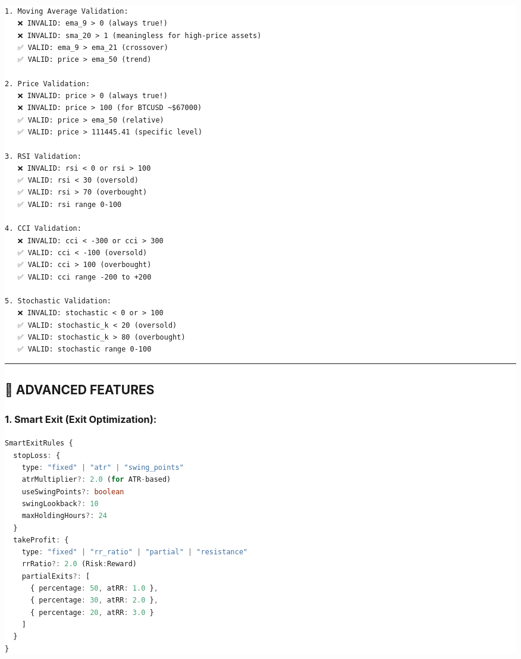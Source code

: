 ```
1. Moving Average Validation:
   ❌ INVALID: ema_9 > 0 (always true!)
   ❌ INVALID: sma_20 > 1 (meaningless for high-price assets)
   ✅ VALID: ema_9 > ema_21 (crossover)
   ✅ VALID: price > ema_50 (trend)

2. Price Validation:
   ❌ INVALID: price > 0 (always true!)
   ❌ INVALID: price > 100 (for BTCUSD ~$67000)
   ✅ VALID: price > ema_50 (relative)
   ✅ VALID: price > 111445.41 (specific level)

3. RSI Validation:
   ❌ INVALID: rsi < 0 or rsi > 100
   ✅ VALID: rsi < 30 (oversold)
   ✅ VALID: rsi > 70 (overbought)
   ✅ VALID: rsi range 0-100

4. CCI Validation:
   ❌ INVALID: cci < -300 or cci > 300
   ✅ VALID: cci < -100 (oversold)
   ✅ VALID: cci > 100 (overbought)
   ✅ VALID: cci range -200 to +200

5. Stochastic Validation:
   ❌ INVALID: stochastic < 0 or > 100
   ✅ VALID: stochastic_k < 20 (oversold)
   ✅ VALID: stochastic_k > 80 (overbought)
   ✅ VALID: stochastic range 0-100
```

---

## 🚀 ADVANCED FEATURES

### **1. Smart Exit (Exit Optimization):**

```typescript
SmartExitRules {
  stopLoss: {
    type: "fixed" | "atr" | "swing_points"
    atrMultiplier?: 2.0 (for ATR-based)
    useSwingPoints?: boolean
    swingLookback?: 10
    maxHoldingHours?: 24
  }
  takeProfit: {
    type: "fixed" | "rr_ratio" | "partial" | "resistance"
    rrRatio?: 2.0 (Risk:Reward)
    partialExits?: [
      { percentage: 50, atRR: 1.0 },
      { percentage: 30, atRR: 2.0 },
      { percentage: 20, atRR: 3.0 }
    ]
  }
}
```
